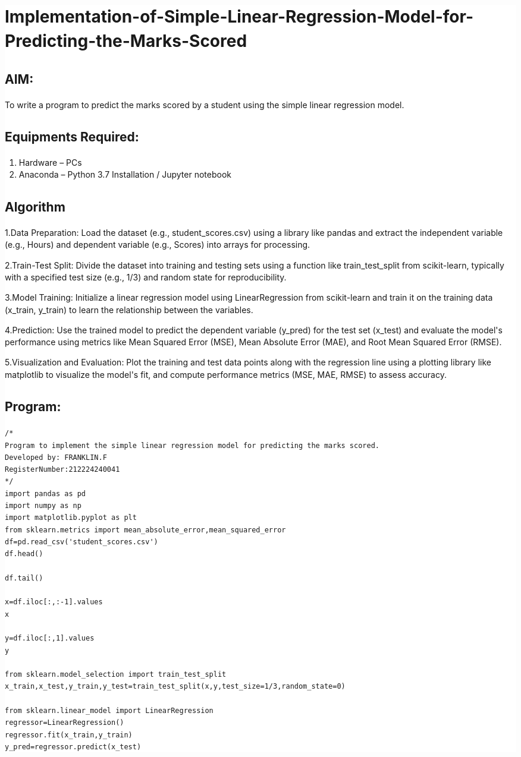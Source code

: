 # Implementation-of-Simple-Linear-Regression-Model-for-Predicting-the-Marks-Scored

## AIM:
To write a program to predict the marks scored by a student using the simple linear regression model.

## Equipments Required:
1. Hardware – PCs
2. Anaconda – Python 3.7 Installation / Jupyter notebook

## Algorithm
1.Data Preparation: Load the dataset (e.g., student_scores.csv) using a library like pandas and extract the independent variable (e.g., Hours) and dependent variable (e.g., Scores) into arrays for processing.

2.Train-Test Split: Divide the dataset into training and testing sets using a function like train_test_split from scikit-learn, typically with a specified test size (e.g., 1/3) and random state for reproducibility.

3.Model Training: Initialize a linear regression model using LinearRegression from scikit-learn and train it on the training data (x_train, y_train) to learn the relationship between the variables.

4.Prediction: Use the trained model to predict the dependent variable (y_pred) for the test set (x_test) and evaluate the model's performance using metrics like Mean Squared Error (MSE), Mean Absolute Error (MAE), and Root Mean Squared Error (RMSE).

5.Visualization and Evaluation: Plot the training and test data points along with the regression line using a plotting library like matplotlib to visualize the model's fit, and compute performance metrics (MSE, MAE, RMSE) to assess accuracy.

## Program:
```
/*
Program to implement the simple linear regression model for predicting the marks scored.
Developed by: FRANKLIN.F
RegisterNumber:212224240041
*/
import pandas as pd
import numpy as np
import matplotlib.pyplot as plt
from sklearn.metrics import mean_absolute_error,mean_squared_error
df=pd.read_csv('student_scores.csv')
df.head()

df.tail()

x=df.iloc[:,:-1].values
x

y=df.iloc[:,1].values
y

from sklearn.model_selection import train_test_split
x_train,x_test,y_train,y_test=train_test_split(x,y,test_size=1/3,random_state=0)

from sklearn.linear_model import LinearRegression
regressor=LinearRegression()
regressor.fit(x_train,y_train)
y_pred=regressor.predict(x_test)

```